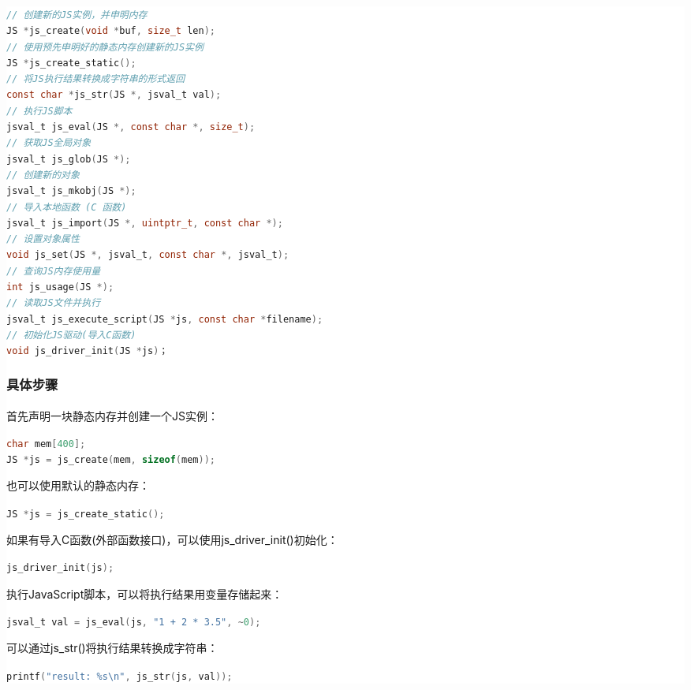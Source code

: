 ```C
// 创建新的JS实例，并申明内存
JS *js_create(void *buf, size_t len);
// 使用预先申明好的静态内存创建新的JS实例
JS *js_create_static(); 
// 将JS执行结果转换成字符串的形式返回        
const char *js_str(JS *, jsval_t val);  
// 执行JS脚本
jsval_t js_eval(JS *, const char *, size_t);  
// 获取JS全局对象
jsval_t js_glob(JS *);  
// 创建新的对象
jsval_t js_mkobj(JS *);   
// 导入本地函数 (C 函数)
jsval_t js_import(JS *, uintptr_t, const char *);
// 设置对象属性
void js_set(JS *, jsval_t, const char *, jsval_t); 
// 查询JS内存使用量
int js_usage(JS *);               
// 读取JS文件并执行
jsval_t js_execute_script(JS *js, const char *filename); 
// 初始化JS驱动(导入C函数)
void js_driver_init(JS *js)；
```

### 具体步骤

首先声明一块静态内存并创建一个JS实例：

```C
char mem[400];
JS *js = js_create(mem, sizeof(mem));
```

也可以使用默认的静态内存：

```C
JS *js = js_create_static();
```

如果有导入C函数(外部函数接口)，可以使用js_driver_init()初始化：

```C
js_driver_init(js);
```

执行JavaScript脚本，可以将执行结果用变量存储起来：

```C
jsval_t val = js_eval(js, "1 + 2 * 3.5", ~0);
```

可以通过js_str()将执行结果转换成字符串：

```C
printf("result: %s\n", js_str(js, val));
```
